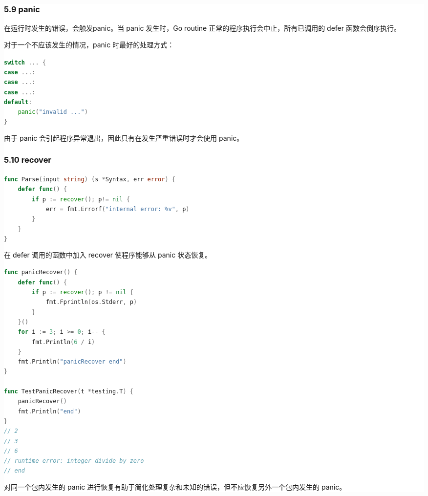 ### 5.9 panic

在运行时发生的错误，会触发panic。当 panic 发生时，Go routine 正常的程序执行会中止，所有已调用的 defer 函数会倒序执行。

对于一个不应该发生的情况，panic 时最好的处理方式：

```go
switch ... {
case ...:
case ...:
case ...:
default:
    panic("invalid ...")
}
```

由于 panic 会引起程序异常退出，因此只有在发生严重错误时才会使用 panic。

### 5.10 recover

```go
func Parse(input string) (s *Syntax, err error) {
    defer func() {
        if p := recover(); p!= nil {
            err = fmt.Errorf("internal error: %v", p)
        }
    }
}
```

在 defer 调用的函数中加入 recover 使程序能够从 panic 状态恢复。

```go
func panicRecover() {
    defer func() {
        if p := recover(); p != nil {
            fmt.Fprintln(os.Stderr, p)
        }
    }()
    for i := 3; i >= 0; i-- {
        fmt.Println(6 / i)
    }
    fmt.Println("panicRecover end")
}

func TestPanicRecover(t *testing.T) {
    panicRecover()
    fmt.Println("end")
}
// 2
// 3
// 6
// runtime error: integer divide by zero
// end
```

对同一个包内发生的 panic 进行恢复有助于简化处理复杂和未知的错误，但不应恢复另外一个包内发生的 panic。
